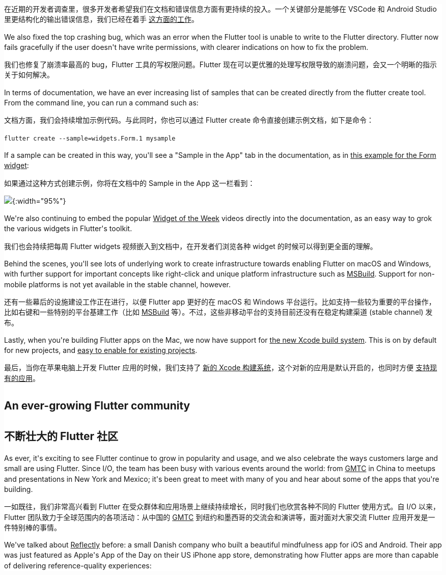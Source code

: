 在近期的开发者调查里，很多开发者希望我们在文档和错误信息方面有更持续的投入。一个关键部分是能够在 VSCode 和 Android Studio 里更结构化的输出错误信息，我们已经在着手 [这方面的工作](https://github.com/flutter/flutter/pull/34684)。

We also fixed the top crashing bug, which was an error when the Flutter tool is unable to write to the Flutter directory. Flutter now fails gracefully if the user doesn't have write permissions, with clearer indications on how to fix the problem.

我们也修复了崩溃率最高的 bug，Flutter 工具的写权限问题。Flutter 现在可以更优雅的处理写权限导致的崩溃问题，会又一个明晰的指示关于如何解决。

In terms of documentation, we have an ever increasing list of samples that can be created directly from the flutter create tool. From the command line, you can run a command such as:

文档方面，我们会持续增加示例代码。与此同时，你也可以通过 Flutter create 命令直接创建示例文档，如下是命令：

```flutter create --sample=widgets.Form.1 mysample```

If a sample can be created in this way, you'll see a "Sample in the App" tab in the documentation, as in [this example for the Form widget](https://api.flutter.dev/flutter/widgets/Form-class.html):

如果通过这种方式创建示例，你将在文档中的 Sample in the App 这一栏看到：

![](https://files.flutter-io.cn/posts/flutter-cn/2019/flutter-1dot7-release/sample-at-docs.png){:width="95%"}

We're also continuing to embed the popular [Widget of the Week](https://www.youtube.com/playlist?list=PLjxrf2q8roU23XGwz3Km7sQZFTdB996iG) videos directly into the documentation, as an easy way to grok the various widgets in Flutter's toolkit.

我们也会持续把每周 Flutter widgets 视频嵌入到文档中，在开发者们浏览各种 widget 的时候可以得到更全面的理解。

Behind the scenes, you'll see lots of underlying work to create infrastructure towards enabling Flutter on macOS and Windows, with further support for important concepts like right-click and unique platform infrastructure such as [MSBuild](https://docs.microsoft.com/en-us/visualstudio/msbuild/msbuild?view=vs-2019). Support for non-mobile platforms is not yet available in the stable channel, however.

还有一些幕后的设施建设工作正在进行，以便 Flutter app 更好的在 macOS 和 Windows 平台运行。比如支持一些较为重要的平台操作，比如右键和一些特别的平台基建工作（比如 [MSBuild](https://docs.microsoft.com/en-us/visualstudio/msbuild/msbuild?view=vs-2019) 等）。不过，这些非移动平台的支持目前还没有在稳定构建渠道 (stable channel) 发布。

Lastly, when you're building Flutter apps on the Mac, we now have support for [the new Xcode build system](https://github.com/flutter/flutter/pull/33684). This is on by default for new projects, and [easy to enable for existing projects](https://github.com/flutter/flutter/issues/20685#issuecomment-509731873).

最后，当你在苹果电脑上开发 Flutter 应用的时候，我们支持了 [新的 Xcode 构建系统](https://github.com/flutter/flutter/pull/33684)，这个对新的应用是默认开启的，也同时方便 [支持现有的应用](https://github.com/flutter/flutter/issues/20685#issuecomment-509731873)。

## An ever-growing Flutter community

## 不断壮大的 Flutter 社区

As ever, it's exciting to see Flutter continue to grow in popularity and usage, and we also celebrate the ways customers large and small are using Flutter. Since I/O, the team has been busy with various events around the world: from [GMTC](https://gmtc2019.geekbang.org/) in China to meetups and presentations in New York and Mexico; it's been great to meet with many of you and hear about some of the apps that you're building.

一如既往，我们非常高兴看到 Flutter 在受众群体和应用场景上继续持续增长，同时我们也欣赏各种不同的 Flutter 使用方式。自 I/O 以来，Flutter 团队致力于全球范围内的各项活动：从中国的 [GMTC](https://gmtc2019.geekbang.org/) 到纽约和墨西哥的交流会和演讲等，面对面对大家交流 Flutter 应用开发是一件特别棒的事情。

We've talked about [Reflectly](https://www.forbes.com/sites/heatherfarmbrough/2018/05/01/reflectly-wants-to-be-an-adidas-of-the-mind/#572291294204) before: a small Danish company who built a beautiful mindfulness app for iOS and Android. Their app was just featured as Apple's App of the Day on their US iPhone app store, demonstrating how Flutter apps are more than capable of delivering reference-quality experiences:
```